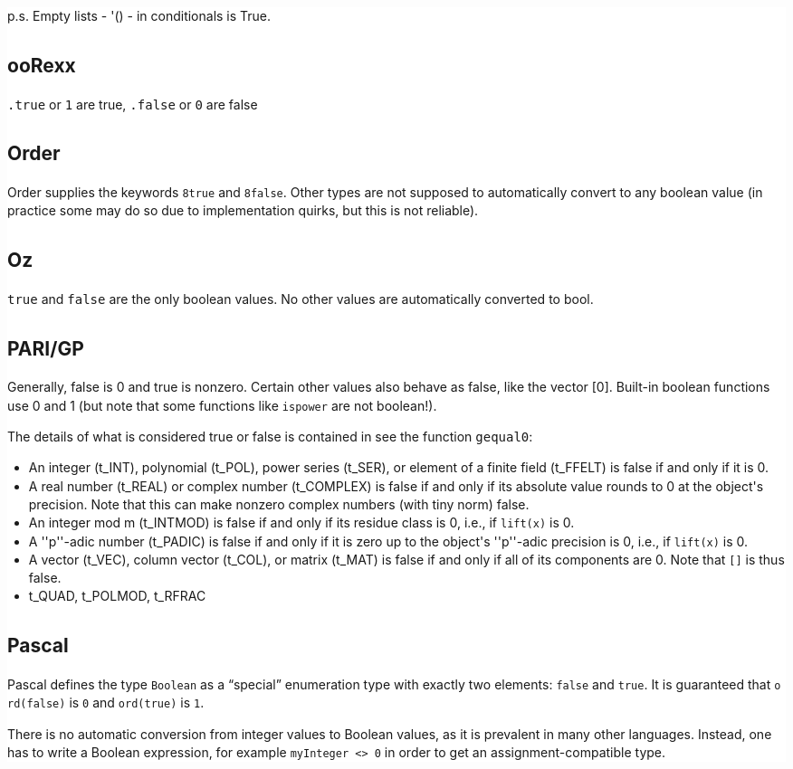 p.s. Empty lists - '() - in conditionals is True.


## ooRexx


<tt>.true</tt> or <tt>1</tt> are true, <tt>.false</tt> or <tt>0</tt> are false


## Order

Order supplies the keywords <code>8true</code> and <code>8false</code>. Other types are not supposed to automatically convert to any boolean value (in practice some may do so due to implementation quirks, but this is not reliable).


## Oz

<tt>true</tt> and <tt>false</tt> are the only boolean values. No other values are automatically converted to bool.


## PARI/GP

Generally, false is 0 and true is nonzero. Certain other values also behave as false, like the vector [0]. Built-in boolean functions use 0 and 1 (but note that some functions like <code>ispower</code> are not boolean!).

The details of what is considered true or false is contained in see the function <tt>gequal0</tt>:
* An integer (t_INT), polynomial (t_POL), power series (t_SER), or element of a finite field (t_FFELT) is false if and only if it is 0.
* A real number (t_REAL) or complex number (t_COMPLEX) is false if and only if its absolute value rounds to 0 at the object's precision. Note that this can make nonzero complex numbers (with tiny norm) false.
* An integer mod m (t_INTMOD) is false if and only if its residue class is 0, i.e., if <code>lift(x)</code> is 0.
* A ''p''-adic number (t_PADIC) is false if and only if it is zero up to the object's ''p''-adic precision is 0, i.e., if <code>lift(x)</code> is 0.
* A vector (t_VEC), column vector (t_COL), or matrix (t_MAT) is false if and only if all of its components are 0. Note that <code>[]</code> is thus false.
* t_QUAD, t_POLMOD, t_RFRAC


## Pascal

Pascal defines the type <code>Boolean</code> as a “special” enumeration type with exactly two elements:
<code>false</code> and <code>true</code>.
It is guaranteed that <code>ord(false)</code> is <code>0</code> and <code>ord(true)</code> is <code>1</code>.

There is no automatic conversion from integer values to Boolean values, as it is prevalent in many other languages.
Instead, one has to write a Boolean expression, for example <code>myInteger &lt;&gt; 0</code> in order to get an assignment-compatible type.

